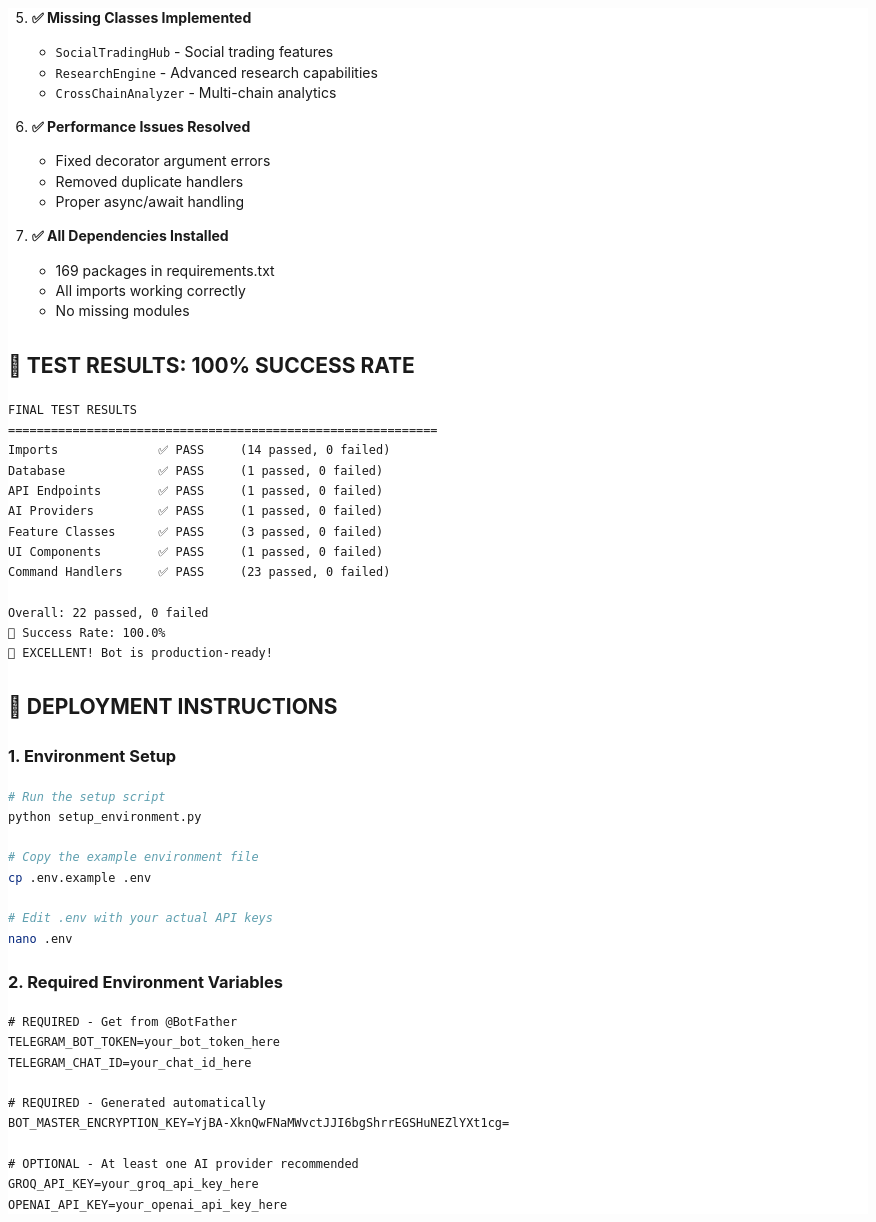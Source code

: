 5. **✅ Missing Classes Implemented**
   - `SocialTradingHub` - Social trading features
   - `ResearchEngine` - Advanced research capabilities
   - `CrossChainAnalyzer` - Multi-chain analytics

6. **✅ Performance Issues Resolved**
   - Fixed decorator argument errors
   - Removed duplicate handlers
   - Proper async/await handling

7. **✅ All Dependencies Installed**
   - 169 packages in requirements.txt
   - All imports working correctly
   - No missing modules

## 🧪 TEST RESULTS: 100% SUCCESS RATE

```
FINAL TEST RESULTS
============================================================
Imports              ✅ PASS     (14 passed, 0 failed)
Database             ✅ PASS     (1 passed, 0 failed)
API Endpoints        ✅ PASS     (1 passed, 0 failed)
AI Providers         ✅ PASS     (1 passed, 0 failed)
Feature Classes      ✅ PASS     (3 passed, 0 failed)
UI Components        ✅ PASS     (1 passed, 0 failed)
Command Handlers     ✅ PASS     (23 passed, 0 failed)

Overall: 22 passed, 0 failed
🎯 Success Rate: 100.0%
🎉 EXCELLENT! Bot is production-ready!
```

## 🚀 DEPLOYMENT INSTRUCTIONS

### 1. Environment Setup

```bash
# Run the setup script
python setup_environment.py

# Copy the example environment file
cp .env.example .env

# Edit .env with your actual API keys
nano .env
```

### 2. Required Environment Variables

```env
# REQUIRED - Get from @BotFather
TELEGRAM_BOT_TOKEN=your_bot_token_here
TELEGRAM_CHAT_ID=your_chat_id_here

# REQUIRED - Generated automatically
BOT_MASTER_ENCRYPTION_KEY=YjBA-XknQwFNaMWvctJJI6bgShrrEGSHuNEZlYXt1cg=

# OPTIONAL - At least one AI provider recommended
GROQ_API_KEY=your_groq_api_key_here
OPENAI_API_KEY=your_openai_api_key_here
```
